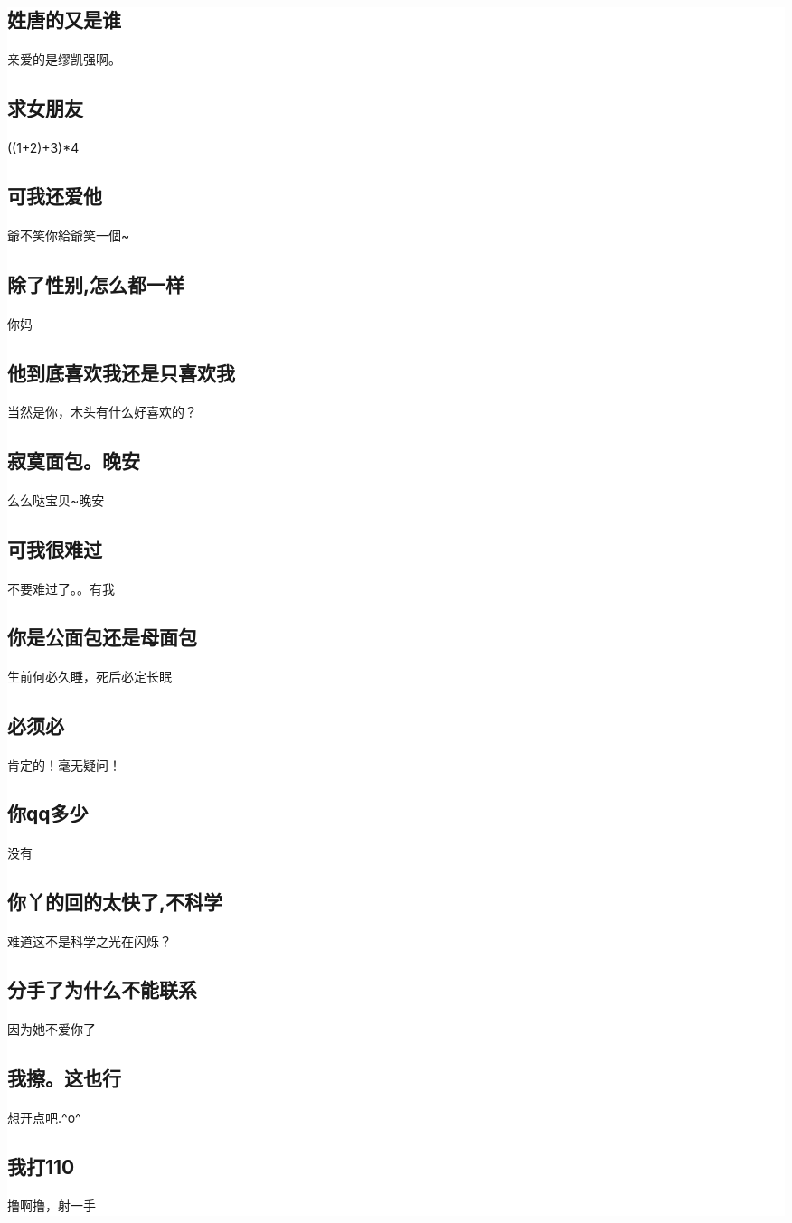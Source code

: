 ## 姓唐的又是谁
亲爱的是缪凯强啊。

## 求女朋友
((1+2)+3)*4

## 可我还爱他
爺不笑你給爺笑一個~

## 除了性别,怎么都一样
你妈

## 他到底喜欢我还是只喜欢我
当然是你，木头有什么好喜欢的？

## 寂寞面包。晚安
么么哒宝贝~晚安

## 可我很难过
不要难过了。。有我

## 你是公面包还是母面包
生前何必久睡，死后必定长眠

## 必须必
肯定的！毫无疑问！

## 你qq多少
没有

## 你丫的回的太快了,不科学
难道这不是科学之光在闪烁？

## 分手了为什么不能联系
因为她不爱你了

## 我擦。这也行
想开点吧.^o^

## 我打110
撸啊撸，射一手
